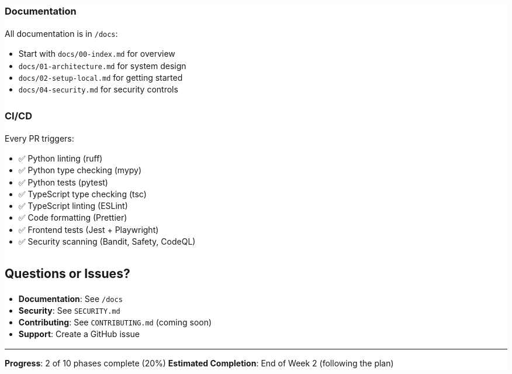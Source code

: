 ```bash
```

### Documentation

All documentation is in `/docs`:
- Start with `docs/00-index.md` for overview
- `docs/01-architecture.md` for system design
- `docs/02-setup-local.md` for getting started
- `docs/04-security.md` for security controls

### CI/CD

Every PR triggers:
- ✅ Python linting (ruff)
- ✅ Python type checking (mypy)
- ✅ Python tests (pytest)
- ✅ TypeScript type checking (tsc)
- ✅ TypeScript linting (ESLint)
- ✅ Code formatting (Prettier)
- ✅ Frontend tests (Jest + Playwright)
- ✅ Security scanning (Bandit, Safety, CodeQL)

## Questions or Issues?

- **Documentation**: See `/docs`
- **Security**: See `SECURITY.md`
- **Contributing**: See `CONTRIBUTING.md` (coming soon)
- **Support**: Create a GitHub issue

---

**Progress**: 2 of 10 phases complete (20%)
**Estimated Completion**: End of Week 2 (following the plan)
